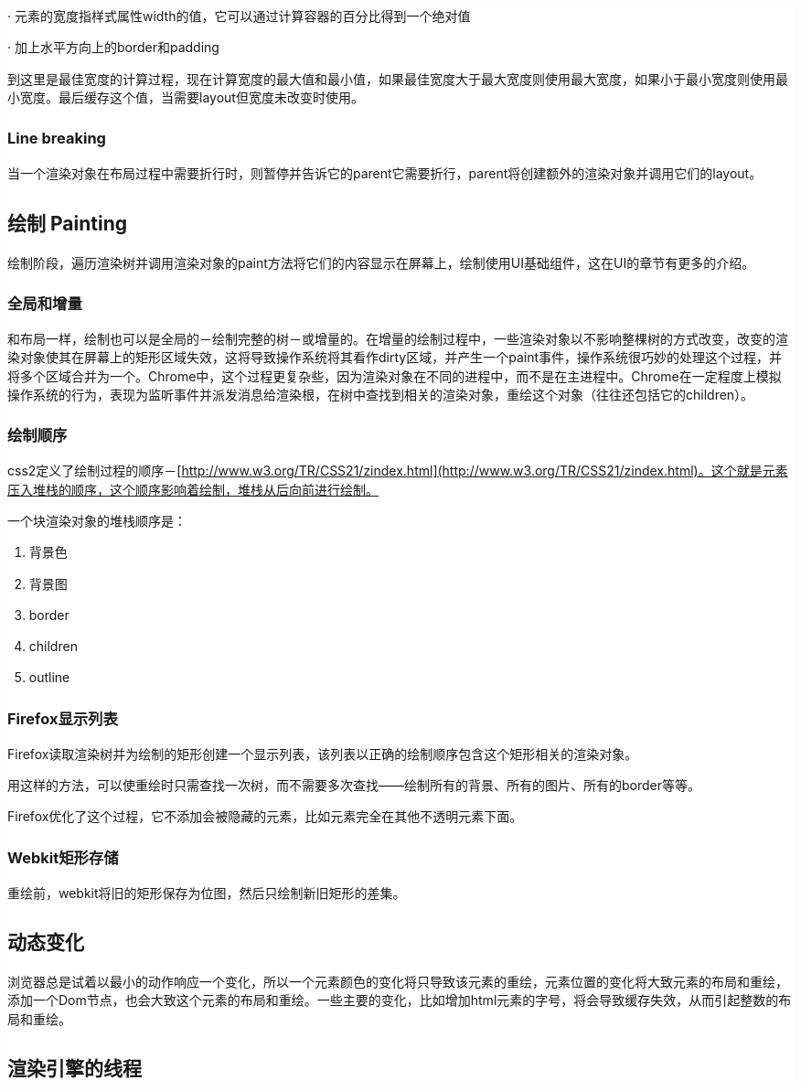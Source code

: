 · 元素的宽度指样式属性width的值，它可以通过计算容器的百分比得到一个绝对值

· 加上水平方向上的border和padding

到这里是最佳宽度的计算过程，现在计算宽度的最大值和最小值，如果最佳宽度大于最大宽度则使用最大宽度，如果小于最小宽度则使用最小宽度。最后缓存这个值，当需要layout但宽度未改变时使用。

### Line breaking

当一个渲染对象在布局过程中需要折行时，则暂停并告诉它的parent它需要折行，parent将创建额外的渲染对象并调用它们的layout。

## 绘制 Painting

绘制阶段，遍历渲染树并调用渲染对象的paint方法将它们的内容显示在屏幕上，绘制使用UI基础组件，这在UI的章节有更多的介绍。

### 全局和增量

和布局一样，绘制也可以是全局的－绘制完整的树－或增量的。在增量的绘制过程中，一些渲染对象以不影响整棵树的方式改变，改变的渲染对象使其在屏幕上的矩形区域失效，这将导致操作系统将其看作dirty区域，并产生一个paint事件，操作系统很巧妙的处理这个过程，并将多个区域合并为一个。Chrome中，这个过程更复杂些，因为渲染对象在不同的进程中，而不是在主进程中。Chrome在一定程度上模拟操作系统的行为，表现为监听事件并派发消息给渲染根，在树中查找到相关的渲染对象，重绘这个对象（往往还包括它的children）。

### 绘制顺序

css2定义了绘制过程的顺序－[http://www.w3.org/TR/CSS21/zindex.html](http://www.w3.org/TR/CSS21/zindex.html)。这个就是元素压入堆栈的顺序，这个顺序影响着绘制，堆栈从后向前进行绘制。

一个块渲染对象的堆栈顺序是：

1. 背景色

2. 背景图

3. border

4. children

5. outline

### Firefox显示列表

Firefox读取渲染树并为绘制的矩形创建一个显示列表，该列表以正确的绘制顺序包含这个矩形相关的渲染对象。

用这样的方法，可以使重绘时只需查找一次树，而不需要多次查找——绘制所有的背景、所有的图片、所有的border等等。

Firefox优化了这个过程，它不添加会被隐藏的元素，比如元素完全在其他不透明元素下面。

### Webkit矩形存储

重绘前，webkit将旧的矩形保存为位图，然后只绘制新旧矩形的差集。

## 动态变化

浏览器总是试着以最小的动作响应一个变化，所以一个元素颜色的变化将只导致该元素的重绘，元素位置的变化将大致元素的布局和重绘，添加一个Dom节点，也会大致这个元素的布局和重绘。一些主要的变化，比如增加html元素的字号，将会导致缓存失效，从而引起整数的布局和重绘。

## 渲染引擎的线程

